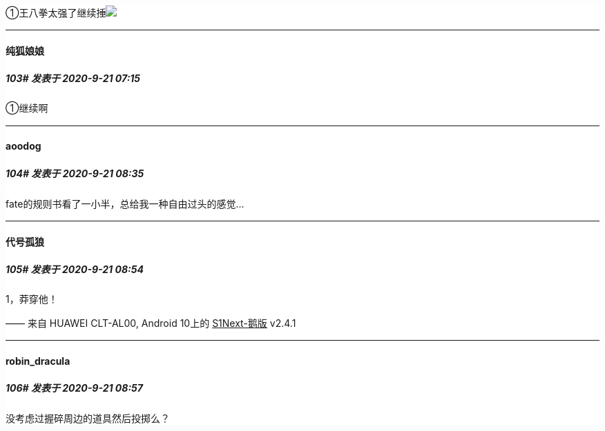 

①王八拳太强了继续捶<img src="https://static.saraba1st.com/image/smiley/face2017/067.png" referrerpolicy="no-referrer">







-----

####  纯狐娘娘  
##### 103#       发表于 2020-9-21 07:15




①继续啊







-----

####  aoodog  
##### 104#       发表于 2020-9-21 08:35




fate的规则书看了一小半，总给我一种自由过头的感觉...







-----

####  代号孤狼  
##### 105#       发表于 2020-9-21 08:54




1，莽穿他！

—— 来自 HUAWEI CLT-AL00, Android 10上的 [S1Next-鹅版](https://github.com/ykrank/S1-Next/releases) v2.4.1







-----

####  robin_dracula  
##### 106#       发表于 2020-9-21 08:57




没考虑过握碎周边的道具然后投掷么？
